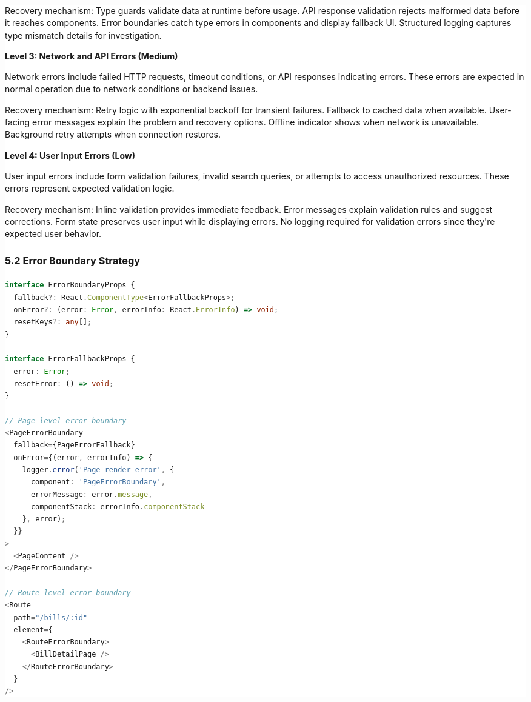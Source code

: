 Recovery mechanism: Type guards validate data at runtime before usage. API response validation rejects malformed data before it reaches components. Error boundaries catch type errors in components and display fallback UI. Structured logging captures type mismatch details for investigation.

**Level 3: Network and API Errors (Medium)**

Network errors include failed HTTP requests, timeout conditions, or API responses indicating errors. These errors are expected in normal operation due to network conditions or backend issues.

Recovery mechanism: Retry logic with exponential backoff for transient failures. Fallback to cached data when available. User-facing error messages explain the problem and recovery options. Offline indicator shows when network is unavailable. Background retry attempts when connection restores.

**Level 4: User Input Errors (Low)**

User input errors include form validation failures, invalid search queries, or attempts to access unauthorized resources. These errors represent expected validation logic.

Recovery mechanism: Inline validation provides immediate feedback. Error messages explain validation rules and suggest corrections. Form state preserves user input while displaying errors. No logging required for validation errors since they're expected user behavior.

### 5.2 Error Boundary Strategy

```typescript
interface ErrorBoundaryProps {
  fallback?: React.ComponentType<ErrorFallbackProps>;
  onError?: (error: Error, errorInfo: React.ErrorInfo) => void;
  resetKeys?: any[];
}

interface ErrorFallbackProps {
  error: Error;
  resetError: () => void;
}

// Page-level error boundary
<PageErrorBoundary
  fallback={PageErrorFallback}
  onError={(error, errorInfo) => {
    logger.error('Page render error', {
      component: 'PageErrorBoundary',
      errorMessage: error.message,
      componentStack: errorInfo.componentStack
    }, error);
  }}
>
  <PageContent />
</PageErrorBoundary>

// Route-level error boundary
<Route 
  path="/bills/:id" 
  element={
    <RouteErrorBoundary>
      <BillDetailPage />
    </RouteErrorBoundary>
  } 
/>
```
